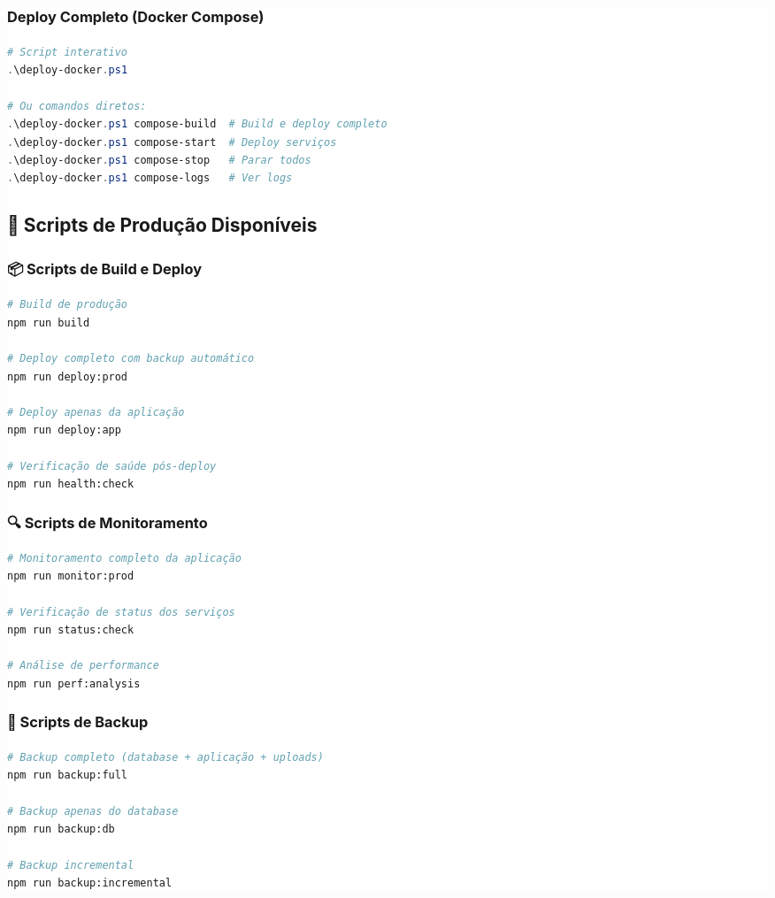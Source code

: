 ### Deploy Completo (Docker Compose)
```powershell
# Script interativo
.\deploy-docker.ps1

# Ou comandos diretos:
.\deploy-docker.ps1 compose-build  # Build e deploy completo
.\deploy-docker.ps1 compose-start  # Deploy serviços
.\deploy-docker.ps1 compose-stop   # Parar todos
.\deploy-docker.ps1 compose-logs   # Ver logs
```

## 🚀 Scripts de Produção Disponíveis

### 📦 Scripts de Build e Deploy
```bash
# Build de produção
npm run build

# Deploy completo com backup automático
npm run deploy:prod

# Deploy apenas da aplicação
npm run deploy:app

# Verificação de saúde pós-deploy
npm run health:check
```

### 🔍 Scripts de Monitoramento
```bash
# Monitoramento completo da aplicação
npm run monitor:prod

# Verificação de status dos serviços
npm run status:check

# Análise de performance
npm run perf:analysis
```

### 💾 Scripts de Backup
```bash
# Backup completo (database + aplicação + uploads)
npm run backup:full

# Backup apenas do database
npm run backup:db

# Backup incremental
npm run backup:incremental
```
